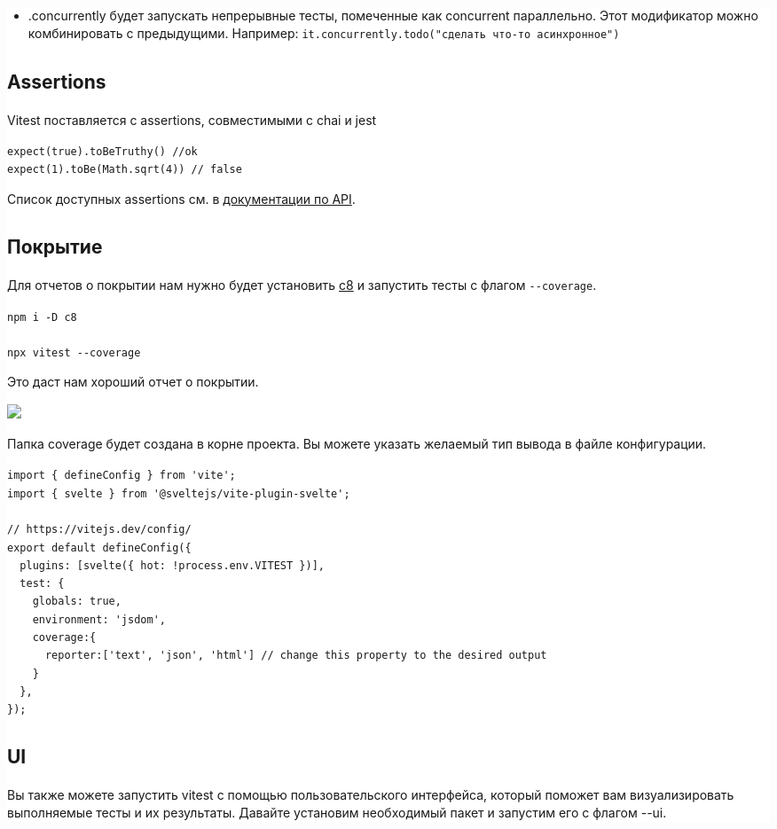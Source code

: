 - .concurrently будет запускать непрерывные тесты, помеченные как concurrent параллельно. Этот модификатор можно комбинировать с предыдущими. Например: `it.concurrently.todo("сделать что-то асинхронное")`
    

## Assertions

Vitest поставляется с assertions, совместимыми с chai и jest

```tsx
expect(true).toBeTruthy() //ok
expect(1).toBe(Math.sqrt(4)) // false
```

Список доступных assertions см. в [документации по API](https://vitest.dev/api/#expect).

## Покрытие

Для отчетов о покрытии нам нужно будет установить [c8](https://github.com/bcoe/c8) и запустить тесты с флагом `--coverage`.

```tsx
npm i -D c8

npx vitest --coverage
```

Это даст нам хороший отчет о покрытии.

![](https://habrastorage.org/r/w1560/getpro/habr/upload_files/74e/347/009/74e347009b7cc5eb5c5a1e1b7f54af55.png)

Папка coverage будет создана в корне проекта. Вы можете указать желаемый тип вывода в файле конфигурации.

```tsx
import { defineConfig } from 'vite';
import { svelte } from '@sveltejs/vite-plugin-svelte';

// https://vitejs.dev/config/
export default defineConfig({
  plugins: [svelte({ hot: !process.env.VITEST })],
  test: {
    globals: true,
    environment: 'jsdom',
    coverage:{
      reporter:['text', 'json', 'html'] // change this property to the desired output
    }
  },
});
```

## UI

Вы также можете запустить vitest с помощью пользовательского интерфейса, который поможет вам визуализировать выполняемые тесты и их результаты. Давайте установим необходимый пакет и запустим его с флагом --ui.
